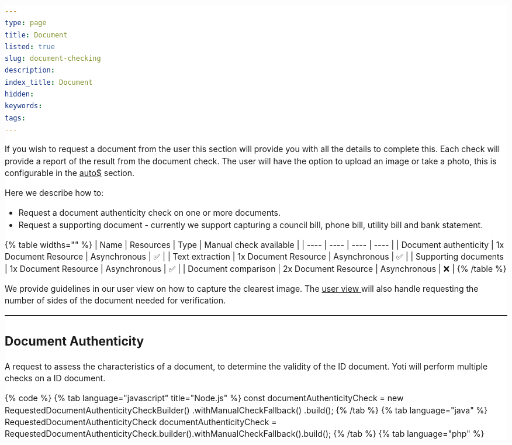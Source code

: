 ```yaml
---
type: page
title: Document
listed: true
slug: document-checking
description: 
index_title: Document
hidden: 
keywords: 
tags: 
---
```


If you wish to request a document from the user this section will provide you with all the details to complete this. Each check will provide a report of the result from the document check. The user will have the option to upload an image or take a photo, this is configurable in the [auto$](/identity-verification/client-preferences) section. 

Here we describe how to:

- Request a document authenticity check on one or more documents. 
- Request a supporting document - currently we support capturing a council bill, phone bill, utility bill and bank statement.

{% table widths="" %}
| Name | Resources | Type | Manual check available | 
| ---- | ---- | ---- | ---- | 
| Document authenticity | 1x Document Resource | Asynchronous | ✅ | 
| Text extraction | 1x Document Resource | Asynchronous | ✅ | 
| Supporting documents | 1x Document Resource | Asynchronous | ✅ | 
| Document comparison | 2x Document Resource | Asynchronous | ❌ | 
{% /table %}

We provide guidelines in our user view on how to capture the clearest image. The [user view ](https://developers.yoti.com/identity-verification/render-the-user-view)will also handle requesting the number of sides of the document needed for verification.

---

## Document Authenticity

A request to assess the characteristics of a document, to determine the validity of the ID document. Yoti will perform multiple checks on a ID document. 

{% code %}
{% tab language="javascript" title="Node.js" %}
const documentAuthenticityCheck = new RequestedDocumentAuthenticityCheckBuilder()
   .withManualCheckFallback()
   .build();
{% /tab %}
{% tab language="java" %}
RequestedDocumentAuthenticityCheck documentAuthenticityCheck = RequestedDocumentAuthenticityCheck.builder().withManualCheckFallback().build();
{% /tab %}
{% tab language="php" %}
<?php
